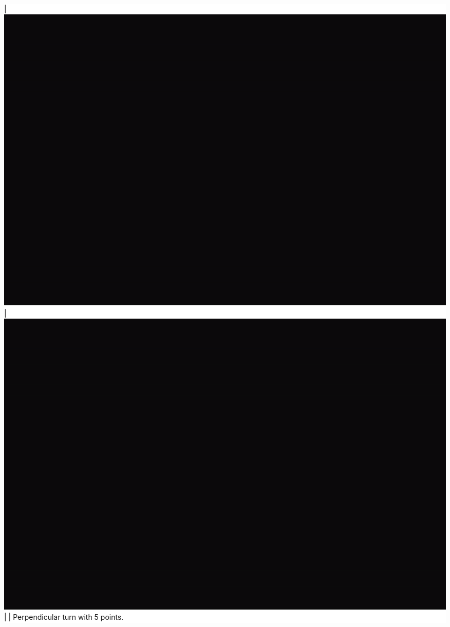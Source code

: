 | <img src="github/2.903p-orrt.gif" width="100%"/> | <img src="github/2.903p-vis.gif" width="100%"/> |
| Perpendicular turn with 5 points.